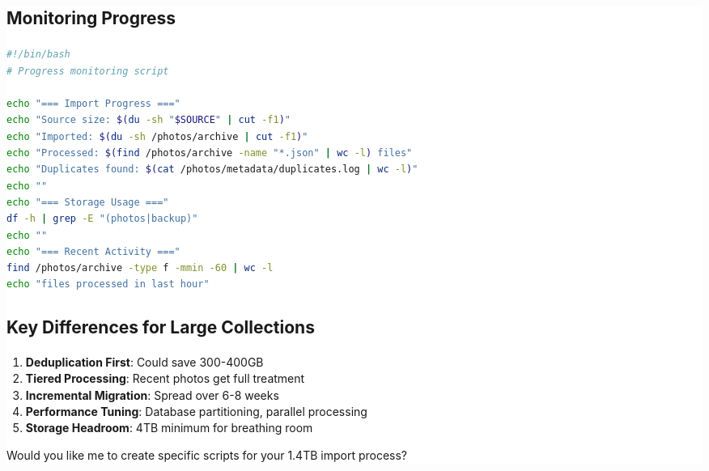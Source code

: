 ## Monitoring Progress

```bash
#!/bin/bash
# Progress monitoring script

echo "=== Import Progress ==="
echo "Source size: $(du -sh "$SOURCE" | cut -f1)"
echo "Imported: $(du -sh /photos/archive | cut -f1)"
echo "Processed: $(find /photos/archive -name "*.json" | wc -l) files"
echo "Duplicates found: $(cat /photos/metadata/duplicates.log | wc -l)"
echo ""
echo "=== Storage Usage ==="
df -h | grep -E "(photos|backup)"
echo ""
echo "=== Recent Activity ==="
find /photos/archive -type f -mmin -60 | wc -l
echo "files processed in last hour"
```

## Key Differences for Large Collections

1. **Deduplication First**: Could save 300-400GB
2. **Tiered Processing**: Recent photos get full treatment
3. **Incremental Migration**: Spread over 6-8 weeks
4. **Performance Tuning**: Database partitioning, parallel processing
5. **Storage Headroom**: 4TB minimum for breathing room

Would you like me to create specific scripts for your 1.4TB import process?